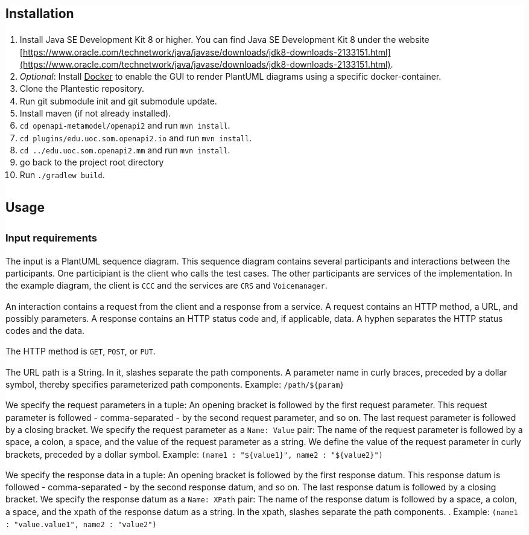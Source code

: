 ## Installation
1. Install Java SE Development Kit 8 or higher. 
You can find Java SE Development Kit 8 under the website [https://www.oracle.com/technetwork/java/javase/downloads/jdk8-downloads-2133151.html](https://www.oracle.com/technetwork/java/javase/downloads/jdk8-downloads-2133151.html).
2. *Optional*: Install [Docker](https://www.docker.com/products/docker-desktop) to enable the GUI to render PlantUML diagrams using a specific docker-container.
3. Clone the Plantestic repository.
4. Run git submodule init and git submodule update.
5. Install maven (if not already installed).
6. `cd openapi-metamodel/openapi2` and run `mvn install`.
7. `cd plugins/edu.uoc.som.openapi2.io` and run `mvn install`.
8. `cd ../edu.uoc.som.openapi2.mm` and run `mvn install`.
9. go back to the project root directory
10. Run `./gradlew build`.

## Usage
### Input requirements
The input is a PlantUML sequence diagram. 
This sequence diagram contains several participants and interactions between the participants. 
One participiant is the client who calls the test cases. The other participants are services of the implementation. 
In the example diagram, the client is `CCC` and the services are `CRS` and `Voicemanager`.

An interaction contains a request from the client and a response from a service. 
A request contains an HTTP method, a URL, and possibly parameters. 
A response contains an HTTP status code and, if applicable, data. A hyphen separates the HTTP status codes and the data. 

The HTTP method is `GET`, `POST`, or `PUT`. 

The URL path is a String. In it, slashes separate the path components. 
A parameter name in curly braces, preceded by a dollar symbol, thereby specifies parameterized path components. 
Example: ```/path/${param}```

We specify the request parameters in a tuple: 
An opening bracket is followed by the first request parameter. 
This request parameter is followed - comma-separated - by the second request parameter, and so on. 
The last request parameter is followed by a closing bracket.
We specify the request parameter as a `Name: Value` pair: 
The name of the request parameter is followed by a space, a colon, a space, and the value of the request parameter as a string. 
We define the value of the request parameter in curly brackets, preceded by a dollar symbol. 
Example: ```(name1 : "${value1}", name2 : "${value2}")```

We specify the response data in a tuple: 
An opening bracket is followed by the first response datum. 
This response datum is followed - comma-separated - by the second response datum, and so on. 
The last response datum is followed by a closing bracket.
We specify the response datum as a `Name: XPath` pair: 
The name of the response datum is followed by a space, a colon, a space, and the xpath of the response datum as a string. 
In the xpath, slashes separate the path components. . 
Example: ```(name1 : "value.value1", name2 : "value2")```
